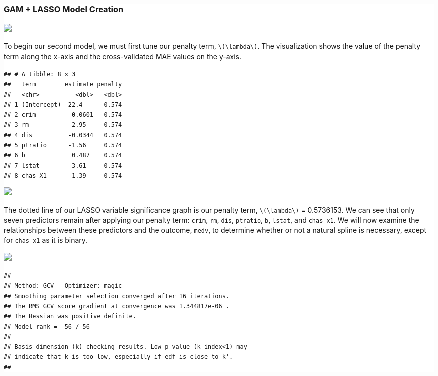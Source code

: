 ### GAM + LASSO Model Creation

<img src="/project/2022-04-25-housingprices/BostonHomeValues_files/figure-html/unnamed-chunk-4-1.png" width="672" />

To begin our second model, we must first tune our penalty term, `\(\lambda\)`. The visualization shows the value of the penalty term along the x-axis and the cross-validated MAE values on the y-axis.

    ## # A tibble: 8 × 3
    ##   term        estimate penalty
    ##   <chr>          <dbl>   <dbl>
    ## 1 (Intercept)  22.4      0.574
    ## 2 crim         -0.0601   0.574
    ## 3 rm            2.95     0.574
    ## 4 dis          -0.0344   0.574
    ## 5 ptratio      -1.56     0.574
    ## 6 b             0.487    0.574
    ## 7 lstat        -3.61     0.574
    ## 8 chas_X1       1.39     0.574

<img src="/project/2022-04-25-housingprices/BostonHomeValues_files/figure-html/unnamed-chunk-6-1.png" width="672" />

The dotted line of our LASSO variable significance graph is our penalty term, `\(\lambda\)` = 0.5736153. We can see that only seven predictors remain after applying our penalty term: `crim`, `rm`, `dis`, `ptratio`, `b`, `lstat`, and `chas_x1`. We will now examine the relationships between these predictors and the outcome, `medv`, to determine whether or not a natural spline is necessary, except for `chas_x1` as it is binary.

<img src="/project/2022-04-25-housingprices/BostonHomeValues_files/figure-html/unnamed-chunk-7-1.png" width="672" />

    ## 
    ## Method: GCV   Optimizer: magic
    ## Smoothing parameter selection converged after 16 iterations.
    ## The RMS GCV score gradient at convergence was 1.344817e-06 .
    ## The Hessian was positive definite.
    ## Model rank =  56 / 56 
    ## 
    ## Basis dimension (k) checking results. Low p-value (k-index<1) may
    ## indicate that k is too low, especially if edf is close to k'.
    ## 